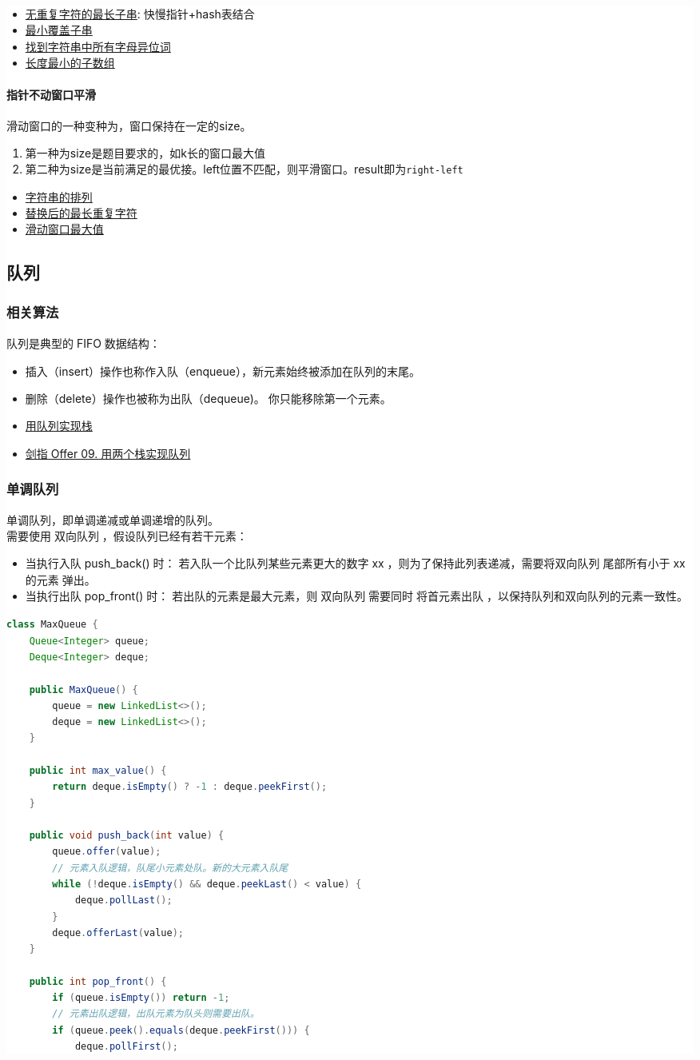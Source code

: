 
- [无重复字符的最长子串](https://leetcode-cn.com/problems/longest-substring-without-repeating-characters/): 快慢指针+hash表结合
- [最小覆盖子串](https://leetcode-cn.com/problems/minimum-window-substring/)
- [找到字符串中所有字母异位词](https://leetcode-cn.com/problems/find-all-anagrams-in-a-string/)
- [长度最小的子数组](https://leetcode-cn.com/problems/minimum-size-subarray-sum/)

#### 指针不动窗口平滑

滑动窗口的一种变种为，窗口保持在一定的size。

1. 第一种为size是题目要求的，如k长的窗口最大值
2. 第二种为size是当前满足的最优接。left位置不匹配，则平滑窗口。result即为`right-left`

- [字符串的排列](https://leetcode-cn.com/problems/permutation-in-string/)
- [替换后的最长重复字符](https://leetcode-cn.com/problems/longest-repeating-character-replacement/)
- [滑动窗口最大值](https://leetcode-cn.com/problems/sliding-window-maximum/)

## 队列

### 相关算法
队列是典型的 FIFO 数据结构：

- 插入（insert）操作也称作入队（enqueue），新元素始终被添加在队列的末尾。
- 删除（delete）操作也被称为出队（dequeue)。 你只能移除第一个元素。

- [用队列实现栈](https://leetcode-cn.com/problems/implement-stack-using-queues/)
- [剑指 Offer 09. 用两个栈实现队列](https://leetcode-cn.com/problems/yong-liang-ge-zhan-shi-xian-dui-lie-lcof/)


### 单调队列

单调队列，即单调递减或单调递增的队列。\
需要使用 双向队列 ，假设队列已经有若干元素：

- 当执行入队 push_back() 时： 若入队一个比队列某些元素更大的数字 xx ，则为了保持此列表递减，需要将双向队列 尾部所有小于 xx 的元素 弹出。
- 当执行出队 pop_front() 时： 若出队的元素是最大元素，则 双向队列 需要同时 将首元素出队 ，以保持队列和双向队列的元素一致性。

```java
class MaxQueue {
    Queue<Integer> queue;
    Deque<Integer> deque;

    public MaxQueue() {
        queue = new LinkedList<>();
        deque = new LinkedList<>();
    }

    public int max_value() {
        return deque.isEmpty() ? -1 : deque.peekFirst();
    }

    public void push_back(int value) {
        queue.offer(value);
        // 元素入队逻辑，队尾小元素处队。新的大元素入队尾
        while (!deque.isEmpty() && deque.peekLast() < value) {
            deque.pollLast();
        }
        deque.offerLast(value);
    }

    public int pop_front() {
        if (queue.isEmpty()) return -1;
        // 元素出队逻辑，出队元素为队头则需要出队。
        if (queue.peek().equals(deque.peekFirst())) {
            deque.pollFirst();
```